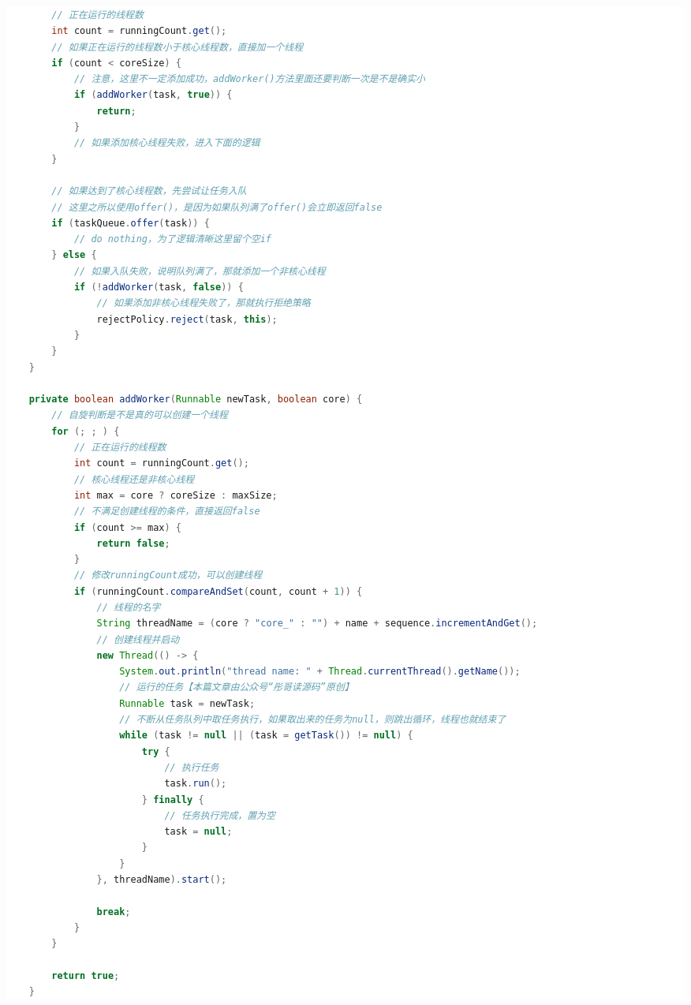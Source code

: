 ```java
        // 正在运行的线程数
        int count = runningCount.get();
        // 如果正在运行的线程数小于核心线程数，直接加一个线程
        if (count < coreSize) {
            // 注意，这里不一定添加成功，addWorker()方法里面还要判断一次是不是确实小
            if (addWorker(task, true)) {
                return;
            }
            // 如果添加核心线程失败，进入下面的逻辑
        }

        // 如果达到了核心线程数，先尝试让任务入队
        // 这里之所以使用offer()，是因为如果队列满了offer()会立即返回false
        if (taskQueue.offer(task)) {
            // do nothing，为了逻辑清晰这里留个空if
        } else {
            // 如果入队失败，说明队列满了，那就添加一个非核心线程
            if (!addWorker(task, false)) {
                // 如果添加非核心线程失败了，那就执行拒绝策略
                rejectPolicy.reject(task, this);
            }
        }
    }

    private boolean addWorker(Runnable newTask, boolean core) {
        // 自旋判断是不是真的可以创建一个线程
        for (; ; ) {
            // 正在运行的线程数
            int count = runningCount.get();
            // 核心线程还是非核心线程
            int max = core ? coreSize : maxSize;
            // 不满足创建线程的条件，直接返回false
            if (count >= max) {
                return false;
            }
            // 修改runningCount成功，可以创建线程
            if (runningCount.compareAndSet(count, count + 1)) {
                // 线程的名字
                String threadName = (core ? "core_" : "") + name + sequence.incrementAndGet();
                // 创建线程并启动
                new Thread(() -> {
                    System.out.println("thread name: " + Thread.currentThread().getName());
                    // 运行的任务【本篇文章由公众号“彤哥读源码”原创】
                    Runnable task = newTask;
                    // 不断从任务队列中取任务执行，如果取出来的任务为null，则跳出循环，线程也就结束了
                    while (task != null || (task = getTask()) != null) {
                        try {
                            // 执行任务
                            task.run();
                        } finally {
                            // 任务执行完成，置为空
                            task = null;
                        }
                    }
                }, threadName).start();

                break;
            }
        }

        return true;
    }

```